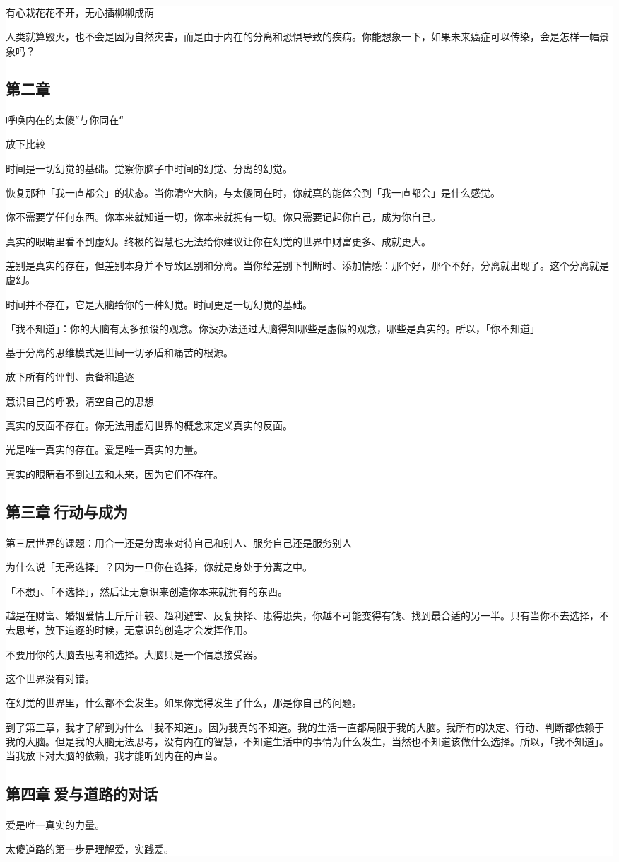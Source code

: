 有心栽花花不开，无心插柳柳成荫

人类就算毁灭，也不会是因为自然灾害，而是由于内在的分离和恐惧导致的疾病。你能想象一下，如果未来癌症可以传染，会是怎样一幅景象吗？

## 第二章

呼唤内在的太傻”与你同在“

放下比较

时间是一切幻觉的基础。觉察你脑子中时间的幻觉、分离的幻觉。

恢复那种「我一直都会」的状态。当你清空大脑，与太傻同在时，你就真的能体会到「我一直都会」是什么感觉。

你不需要学任何东西。你本来就知道一切，你本来就拥有一切。你只需要记起你自己，成为你自己。

真实的眼睛里看不到虚幻。终极的智慧也无法给你建议让你在幻觉的世界中财富更多、成就更大。

差别是真实的存在，但差别本身并不导致区别和分离。当你给差别下判断时、添加情感：那个好，那个不好，分离就出现了。这个分离就是虚幻。

时间并不存在，它是大脑给你的一种幻觉。时间更是一切幻觉的基础。

「我不知道」：你的大脑有太多预设的观念。你没办法通过大脑得知哪些是虚假的观念，哪些是真实的。所以，「你不知道」

基于分离的思维模式是世间一切矛盾和痛苦的根源。

放下所有的评判、责备和追逐

意识自己的呼吸，清空自己的思想

真实的反面不存在。你无法用虚幻世界的概念来定义真实的反面。

光是唯一真实的存在。爱是唯一真实的力量。

真实的眼睛看不到过去和未来，因为它们不存在。

## 第三章 行动与成为

第三层世界的课题：用合一还是分离来对待自己和别人、服务自己还是服务别人

为什么说「无需选择」？因为一旦你在选择，你就是身处于分离之中。

「不想」、「不选择」，然后让无意识来创造你本来就拥有的东西。

越是在财富、婚姻爱情上斤斤计较、趋利避害、反复抉择、患得患失，你越不可能变得有钱、找到最合适的另一半。只有当你不去选择，不去思考，放下追逐的时候，无意识的创造才会发挥作用。

不要用你的大脑去思考和选择。大脑只是一个信息接受器。

这个世界没有对错。

在幻觉的世界里，什么都不会发生。如果你觉得发生了什么，那是你自己的问题。

到了第三章，我才了解到为什么「我不知道」。因为我真的不知道。我的生活一直都局限于我的大脑。我所有的决定、行动、判断都依赖于我的大脑。但是我的大脑无法思考，没有内在的智慧，不知道生活中的事情为什么发生，当然也不知道该做什么选择。所以，「我不知道」。当我放下对大脑的依赖，我才能听到内在的声音。

## 第四章 爱与道路的对话

爱是唯一真实的力量。

太傻道路的第一步是理解爱，实践爱。
